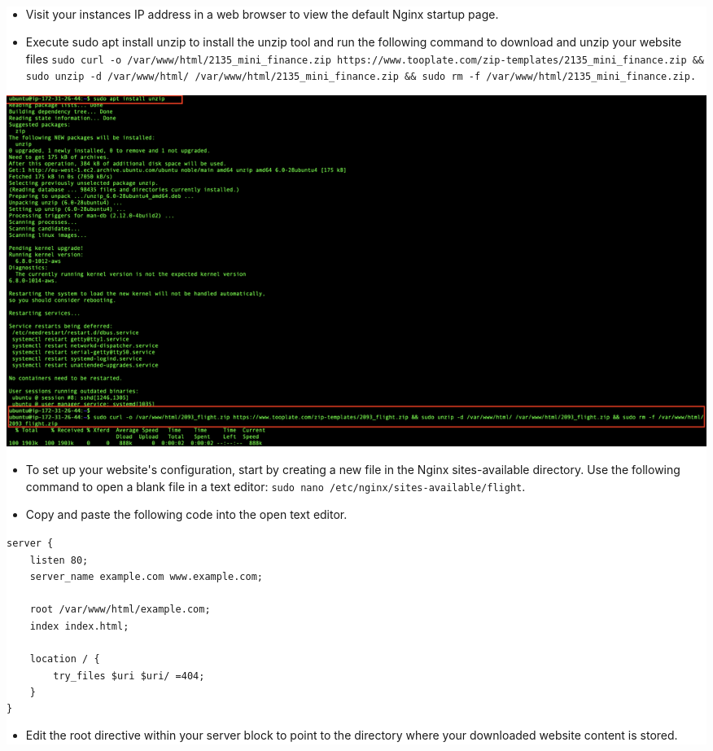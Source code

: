 - Visit your instances IP address in a web browser to view the default Nginx startup page.

- Execute sudo apt install unzip to install the unzip tool and run the following command to download and unzip your website files `sudo curl -o /var/www/html/2135_mini_finance.zip https://www.tooplate.com/zip-templates/2135_mini_finance.zip && sudo unzip -d /var/www/html/ /var/www/html/2135_mini_finance.zip && sudo rm -f /var/www/html/2135_mini_finance.zip.`

![unzip downloaded site to nginx html folder](./img/4.png)

- To set up your website's configuration, start by creating a new file in the Nginx sites-available directory. Use the following command to open a blank file in a text editor: `sudo nano /etc/nginx/sites-available/flight`.

- Copy and paste the following code into the open text editor.

```
server {
    listen 80;
    server_name example.com www.example.com;

    root /var/www/html/example.com;
    index index.html;

    location / {
        try_files $uri $uri/ =404;
    }
}
```

- Edit the root directive within your server block to point to the directory where your downloaded website content is stored.
